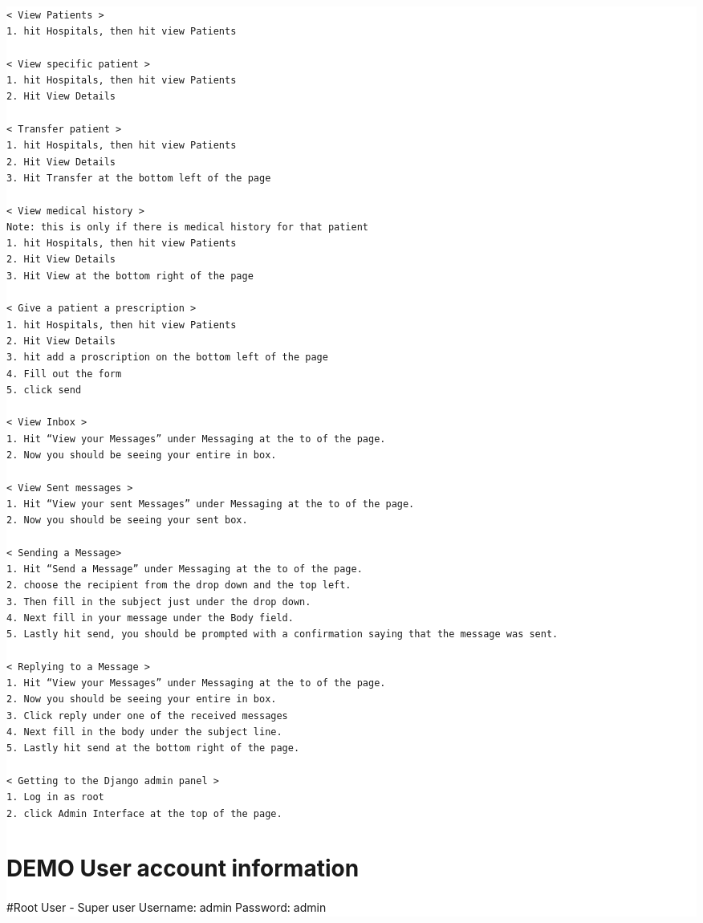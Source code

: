 	< View Patients >
	1. hit Hospitals, then hit view Patients

	< View specific patient >
	1. hit Hospitals, then hit view Patients
	2. Hit View Details

	< Transfer patient >
	1. hit Hospitals, then hit view Patients
	2. Hit View Details
	3. Hit Transfer at the bottom left of the page

	< View medical history >
	Note: this is only if there is medical history for that patient
	1. hit Hospitals, then hit view Patients
	2. Hit View Details
	3. Hit View at the bottom right of the page

	< Give a patient a prescription >
	1. hit Hospitals, then hit view Patients
	2. Hit View Details
	3. hit add a proscription on the bottom left of the page
	4. Fill out the form
	5. click send

	< View Inbox >
	1. Hit “View your Messages” under Messaging at the to of the page.
	2. Now you should be seeing your entire in box.

	< View Sent messages >
	1. Hit “View your sent Messages” under Messaging at the to of the page.
	2. Now you should be seeing your sent box.

	< Sending a Message>
	1. Hit “Send a Message” under Messaging at the to of the page.
	2. choose the recipient from the drop down and the top left.
	3. Then fill in the subject just under the drop down.
	4. Next fill in your message under the Body field.
	5. Lastly hit send, you should be prompted with a confirmation saying that the message was sent.

	< Replying to a Message >
	1. Hit “View your Messages” under Messaging at the to of the page.
	2. Now you should be seeing your entire in box.
	3. Click reply under one of the received messages
	4. Next fill in the body under the subject line.
	5. Lastly hit send at the bottom right of the page.

	< Getting to the Django admin panel >
	1. Log in as root
	2. click Admin Interface at the top of the page.

# DEMO User account information

#Root User - Super user
Username: admin Password: admin
